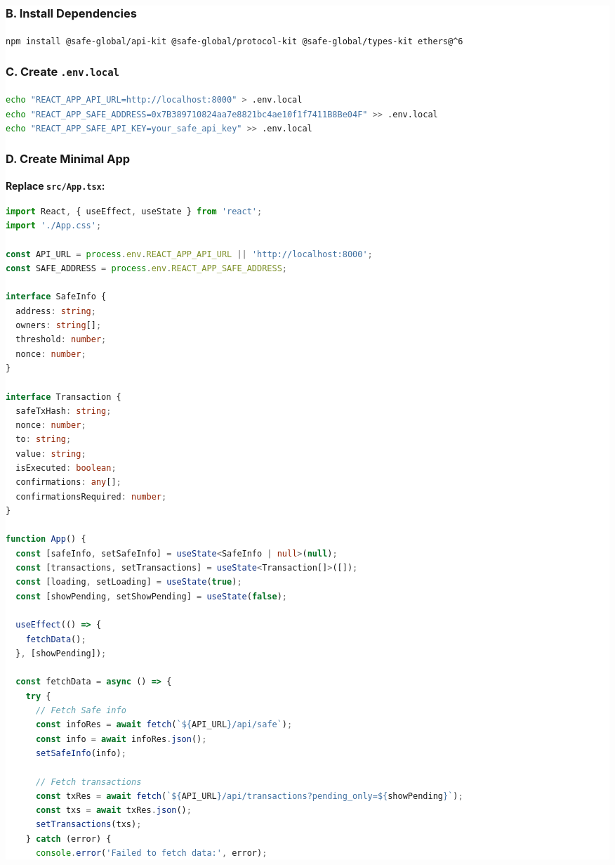 ### B. Install Dependencies

```bash
npm install @safe-global/api-kit @safe-global/protocol-kit @safe-global/types-kit ethers@^6
```

### C. Create `.env.local`

```bash
echo "REACT_APP_API_URL=http://localhost:8000" > .env.local
echo "REACT_APP_SAFE_ADDRESS=0x7B389710824aa7e8821bc4ae10f1f7411B8Be04F" >> .env.local
echo "REACT_APP_SAFE_API_KEY=your_safe_api_key" >> .env.local
```

### D. Create Minimal App

**Replace `src/App.tsx`:**

```typescript
import React, { useEffect, useState } from 'react';
import './App.css';

const API_URL = process.env.REACT_APP_API_URL || 'http://localhost:8000';
const SAFE_ADDRESS = process.env.REACT_APP_SAFE_ADDRESS;

interface SafeInfo {
  address: string;
  owners: string[];
  threshold: number;
  nonce: number;
}

interface Transaction {
  safeTxHash: string;
  nonce: number;
  to: string;
  value: string;
  isExecuted: boolean;
  confirmations: any[];
  confirmationsRequired: number;
}

function App() {
  const [safeInfo, setSafeInfo] = useState<SafeInfo | null>(null);
  const [transactions, setTransactions] = useState<Transaction[]>([]);
  const [loading, setLoading] = useState(true);
  const [showPending, setShowPending] = useState(false);

  useEffect(() => {
    fetchData();
  }, [showPending]);

  const fetchData = async () => {
    try {
      // Fetch Safe info
      const infoRes = await fetch(`${API_URL}/api/safe`);
      const info = await infoRes.json();
      setSafeInfo(info);

      // Fetch transactions
      const txRes = await fetch(`${API_URL}/api/transactions?pending_only=${showPending}`);
      const txs = await txRes.json();
      setTransactions(txs);
    } catch (error) {
      console.error('Failed to fetch data:', error);
```